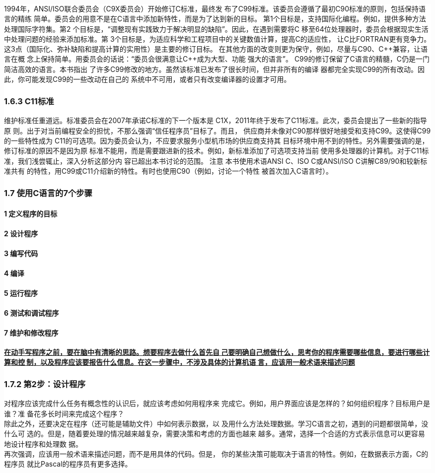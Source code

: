 1994年，ANSI/ISO联合委员会（C9X委员会）开始修订C标准，最终发
布了C99标准。该委员会遵循了最初C90标准的原则，包括保持语言的精练
简单。委员会的用意不是在C语言中添加新特性，而是为了达到新的目标。
第1个目标是，支持国际化编程。例如，提供多种方法处理国际字符集。第2
个目标是，“调整现有实践致力于解决明显的缺陷”。因此，在遇到需要将C
移至64位处理器时，委员会根据现实生活中处理问题的经验来添加标准。第
3个目标是，为适应科学和工程项目中的关键数值计算，提高C的适应性，
让C比FORTRAN更有竞争力。
这3点（国际化、弥补缺陷和提高计算的实用性）是主要的修订目标。
在其他方面的改变则更为保守，例如，尽量与C90、C++兼容，让语言在概
念上保持简单。用委员会的话说：“委员会很满意让C++成为大型、功能
强大的语言”。
C99的修订保留了C语言的精髓，C仍是一门简洁高效的语言。本书指出
了许多C99修改的地方。虽然该标准已发布了很长时间，但并非所有的编译
器都完全实现C99的所有改动。因此，你可能发现C99的一些改动在自己的
系统中不可用，或者只有改变编译器的设置才可用。
### 1.6.3 C11标准
维护标准任重道远。标准委员会在2007年承诺C标准的下一个版本是
C1X，2011年终于发布了C11标准。此次，委员会提出了一些新的指导原
则。出于对当前编程安全的担忧，不那么强调“信任程序员”目标了。而且，
供应商并未像对C90那样很好地接受和支持C99。这使得C99的一些特性成为
C11的可选项。因为委员会认为，不应要求服务小型机市场的供应商支持其
目标环境中用不到的特性。另外需要强调的是，修订标准的原因不是因为原
标准不能用，而是需要跟进新的技术。例如，新标准添加了可选项支持当前
使用多处理器的计算机。对于C11标准，我们浅尝辄止，深入分析这部分内
容已超出本书讨论的范围。
注意
本书使用术语ANSI C、ISO C或ANSI/ISO C讲解C89/90和较新标准共有
的特性，用C99或C11介绍新的特性。有时也使用C90（例如，讨论一个特性
被首次加入C语言时）。

### 1.7 使用C语言的7个步骤
#### 1 定义程序的目标
#### 2 设计程序
#### 3 编写代码 
#### 4 编译
#### 5 运行程序
#### 6 测试和调试程序
#### 7 维护和修改程序
<ins>**在动手写程序之前，要在脑中有清晰的思路。想要程序去做什么首先自
己要明确自己想做什么，思考你的程序需要哪些信息，要进行哪些计算和控
制，以及程序应该要报告什么信息。在这一步骤中，不涉及具体的计算机语
言，应该用一般术语来描述问题**</ins>

### 1.7.2 第2步：设计程序
对程序应该完成什么任务有概念性的认识后，就应该考虑如何用程序来
完成它。例如，用户界面应该是怎样的？如何组织程序？目标用户是谁？准
备花多长时间来完成这个程序？<br>
除此之外，还要决定在程序（还可能是辅助文件）中如何表示数据，以
及用什么方法处理数据。学习C语言之初，遇到的问题都很简单，没什么可
选的。但是，随着要处理的情况越来越复杂，需要决策和考虑的方面也越来
越多。通常，选择一个合适的方式表示信息可以更容易地设计程序和处理数
据。<br>
再次强调，应该用一般术语来描述问题，而不是用具体的代码。但是，
你的某些决策可能取决于语言的特性。例如，在数据表示方面，C的程序员
就比Pascal的程序员有更多选择。<br>
